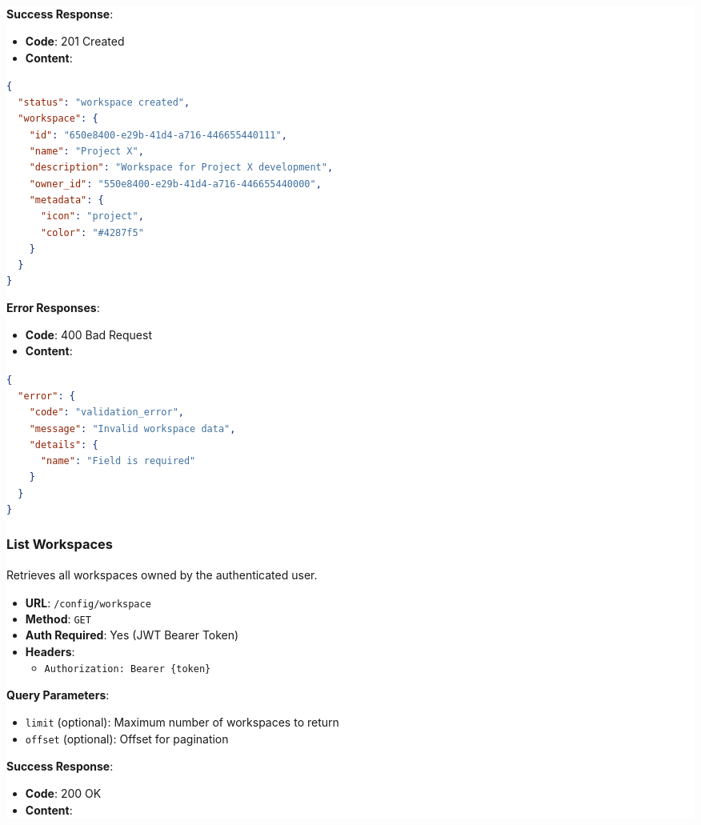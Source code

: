 **Success Response**:

- **Code**: 201 Created
- **Content**:

```json
{
  "status": "workspace created",
  "workspace": {
    "id": "650e8400-e29b-41d4-a716-446655440111",
    "name": "Project X",
    "description": "Workspace for Project X development",
    "owner_id": "550e8400-e29b-41d4-a716-446655440000",
    "metadata": {
      "icon": "project",
      "color": "#4287f5"
    }
  }
}
```

**Error Responses**:

- **Code**: 400 Bad Request
- **Content**:

```json
{
  "error": {
    "code": "validation_error",
    "message": "Invalid workspace data",
    "details": {
      "name": "Field is required"
    }
  }
}
```

### List Workspaces

Retrieves all workspaces owned by the authenticated user.

- **URL**: `/config/workspace`
- **Method**: `GET`
- **Auth Required**: Yes (JWT Bearer Token)
- **Headers**:
  - `Authorization: Bearer {token}`

**Query Parameters**:

- `limit` (optional): Maximum number of workspaces to return
- `offset` (optional): Offset for pagination

**Success Response**:

- **Code**: 200 OK
- **Content**:
